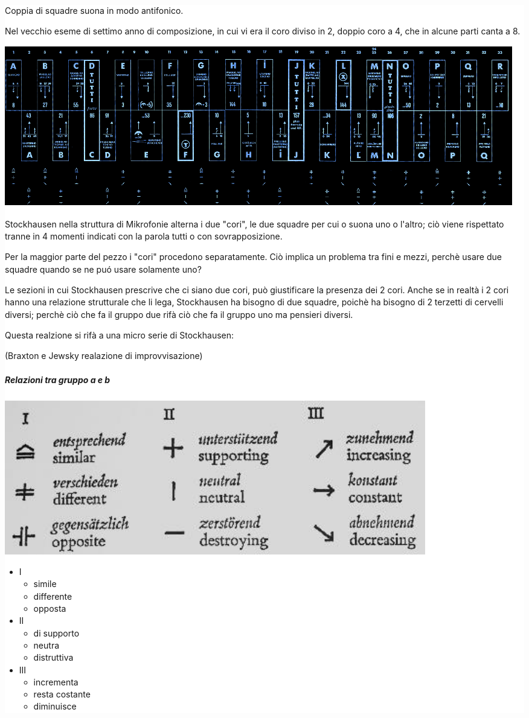 Coppia di squadre suona in modo antifonico.

Nel vecchio eseme di settimo anno di composizione, in cui vi era il coro diviso in 2, doppio coro a 4, che in alcune parti canta a 8.

![strumikro](strumikro.png)

Stockhausen nella struttura di Mikrofonie alterna i due "cori", le due squadre per cui o suona uno o l'altro; ciò viene rispettato tranne in 4 momenti indicati con la parola tutti o con sovrapposizione.

Per la maggior parte del pezzo i "cori" procedono separatamente. Ciò implica un problema tra fini e mezzi, perchè usare due squadre quando se ne puó usare solamente uno?

Le sezioni in cui Stockhausen prescrive che ci siano due cori, può giustificare la presenza dei 2 cori. Anche se in realtà i 2 cori hanno una relazione strutturale che li lega, Stockhausen ha bisogno di due squadre, poichè ha bisogno di 2 terzetti di cervelli diversi; perchè ciò che fa il gruppo due rifà ciò che fa il gruppo uno ma pensieri diversi.

Questa realzione si rifà a una micro serie di Stockhausen:

(Braxton e Jewsky realazione di improvvisazione)

##### Relazioni tra gruppo a e b

![simbmikro](simbmikro.png)
- I
  - simile
  - differente
  - opposta
- II
  - di supporto
  - neutra
  - distruttiva
- III
  - incrementa
  - resta costante
  - diminuisce
